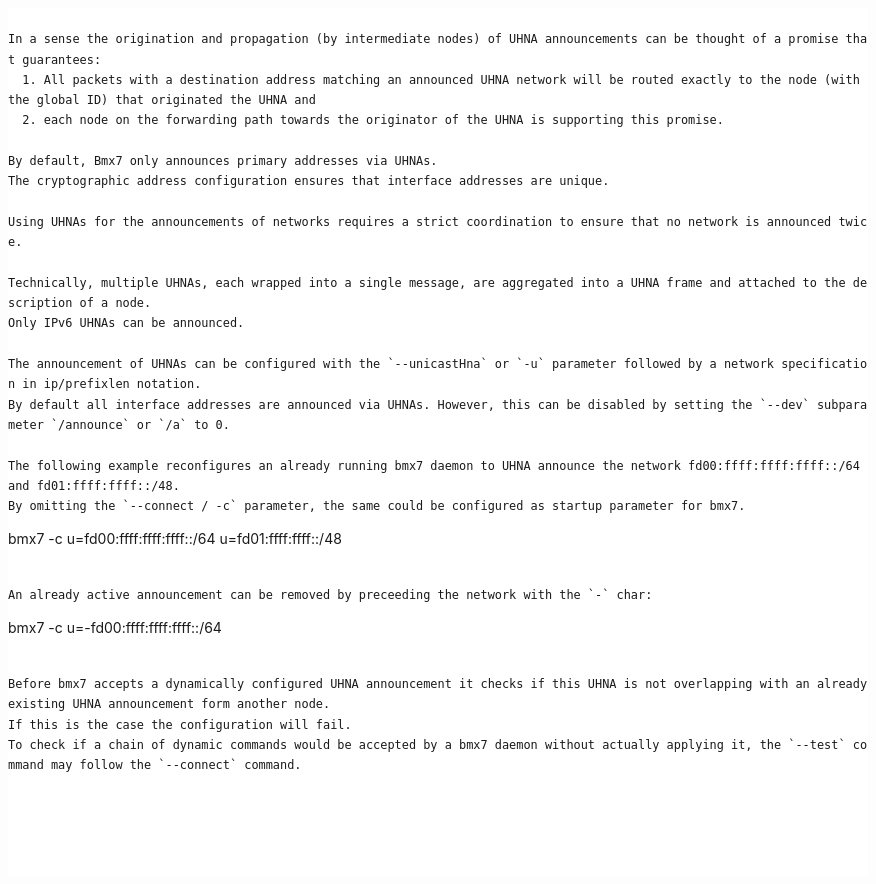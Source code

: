 ```

In a sense the origination and propagation (by intermediate nodes) of UHNA announcements can be thought of a promise that guarantees:
  1. All packets with a destination address matching an announced UHNA network will be routed exactly to the node (with the global ID) that originated the UHNA and
  2. each node on the forwarding path towards the originator of the UHNA is supporting this promise.

By default, Bmx7 only announces primary addresses via UHNAs.
The cryptographic address configuration ensures that interface addresses are unique.

Using UHNAs for the announcements of networks requires a strict coordination to ensure that no network is announced twice.

Technically, multiple UHNAs, each wrapped into a single message, are aggregated into a UHNA frame and attached to the description of a node.
Only IPv6 UHNAs can be announced.

The announcement of UHNAs can be configured with the `--unicastHna` or `-u` parameter followed by a network specification in ip/prefixlen notation.
By default all interface addresses are announced via UHNAs. However, this can be disabled by setting the `--dev` subparameter `/announce` or `/a` to 0.

The following example reconfigures an already running bmx7 daemon to UHNA announce the network fd00:ffff:ffff:ffff::/64 and fd01:ffff:ffff::/48.
By omitting the `--connect / -c` parameter, the same could be configured as startup parameter for bmx7.

```
bmx7 -c u=fd00:ffff:ffff:ffff::/64 u=fd01:ffff:ffff::/48
```

An already active announcement can be removed by preceeding the network with the `-` char:
```
bmx7 -c u=-fd00:ffff:ffff:ffff::/64
```

Before bmx7 accepts a dynamically configured UHNA announcement it checks if this UHNA is not overlapping with an already existing UHNA announcement form another node.
If this is the case the configuration will fail.
To check if a chain of dynamic commands would be accepted by a bmx7 daemon without actually applying it, the `--test` command may follow the `--connect` command.





